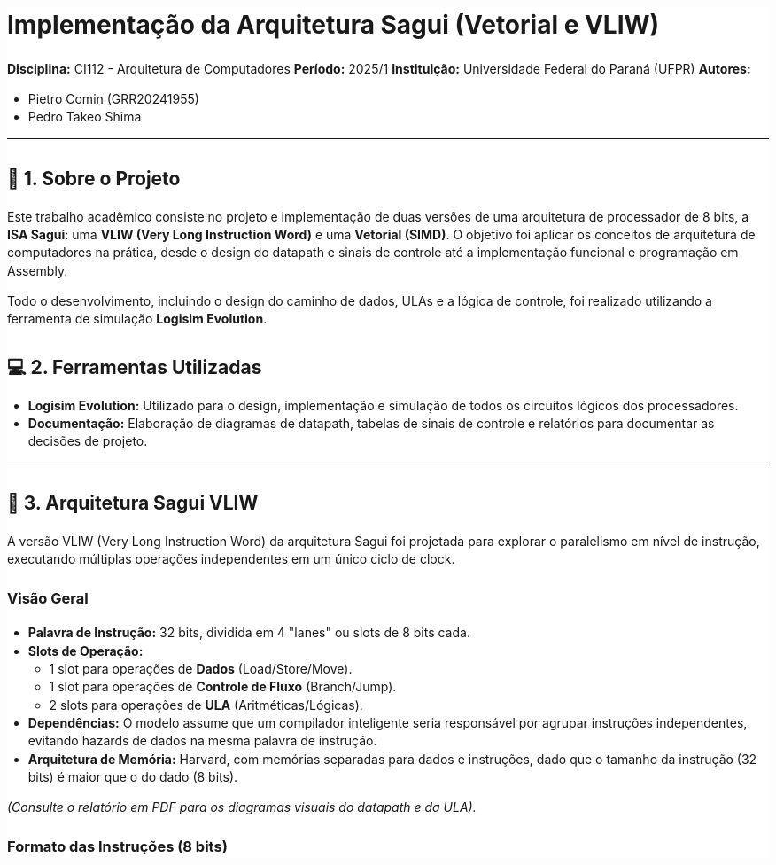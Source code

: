 # Implementação da Arquitetura Sagui (Vetorial e VLIW)

**Disciplina:** CI112 - Arquitetura de Computadores
**Período:** 2025/1
**Instituição:** Universidade Federal do Paraná (UFPR)
**Autores:**
* Pietro Comin (GRR20241955)
* Pedro Takeo Shima

---

## 🧠 1. Sobre o Projeto

Este trabalho acadêmico consiste no projeto e implementação de duas versões de uma arquitetura de processador de 8 bits, a **ISA Sagui**: uma **VLIW (Very Long Instruction Word)** e uma **Vetorial (SIMD)**. O objetivo foi aplicar os conceitos de arquitetura de computadores na prática, desde o design do datapath e sinais de controle até a implementação funcional e programação em Assembly.

Todo o desenvolvimento, incluindo o design do caminho de dados, ULAs e a lógica de controle, foi realizado utilizando a ferramenta de simulação **Logisim Evolution**.

## 💻 2. Ferramentas Utilizadas

* **Logisim Evolution:** Utilizado para o design, implementação e simulação de todos os circuitos lógicos dos processadores.
* **Documentação:** Elaboração de diagramas de datapath, tabelas de sinais de controle e relatórios para documentar as decisões de projeto.

---

## 📜 3. Arquitetura Sagui VLIW

A versão VLIW (Very Long Instruction Word) da arquitetura Sagui foi projetada para explorar o paralelismo em nível de instrução, executando múltiplas operações independentes em um único ciclo de clock.

### Visão Geral
* **Palavra de Instrução:** 32 bits, dividida em 4 "lanes" ou slots de 8 bits cada.
* **Slots de Operação:**
    * 1 slot para operações de **Dados** (Load/Store/Move).
    * 1 slot para operações de **Controle de Fluxo** (Branch/Jump).
    * 2 slots para operações de **ULA** (Aritméticas/Lógicas).
* **Dependências:** O modelo assume que um compilador inteligente seria responsável por agrupar instruções independentes, evitando hazards de dados na mesma palavra de instrução.
* **Arquitetura de Memória:** Harvard, com memórias separadas para dados e instruções, dado que o tamanho da instrução (32 bits) é maior que o do dado (8 bits).

*(Consulte o relatório em PDF para os diagramas visuais do datapath e da ULA).*

### Formato das Instruções (8 bits)
